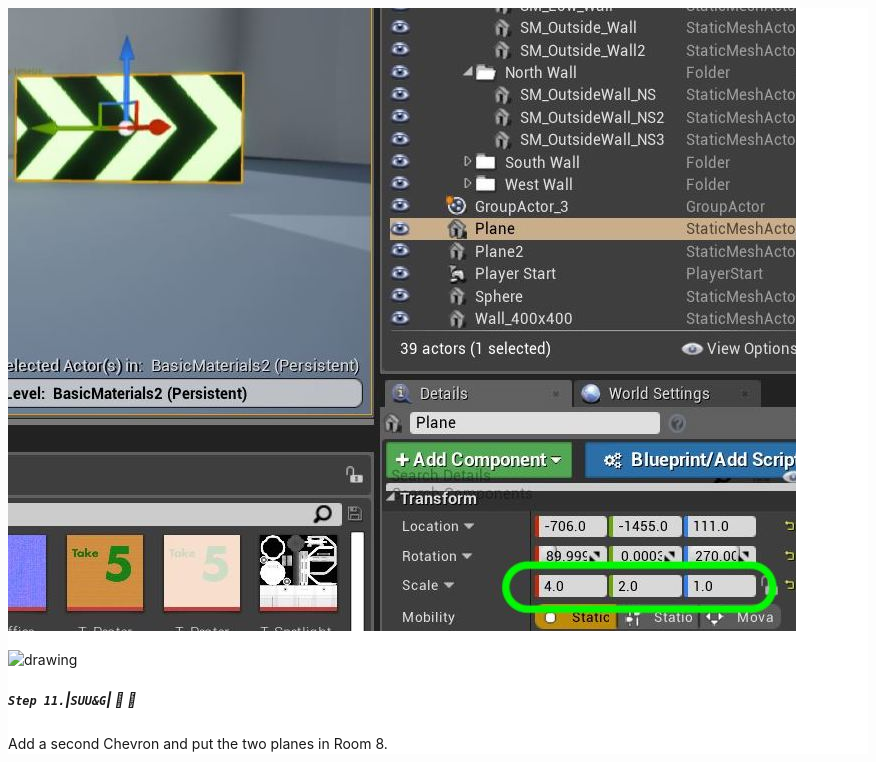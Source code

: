 ![adjust x scale to 4 and y scale to 2 to match squashed uvs](images/image_317.jpg)

<img src="https://via.placeholder.com/500x2/45D7CA/45D7CA" alt="drawing" height="2px" alt = ""/>

##### `Step 11.`\|`SUU&G`| :large_blue_diamond: :small_blue_diamond: 

Add a second Chevron and put the two planes in Room 8.
